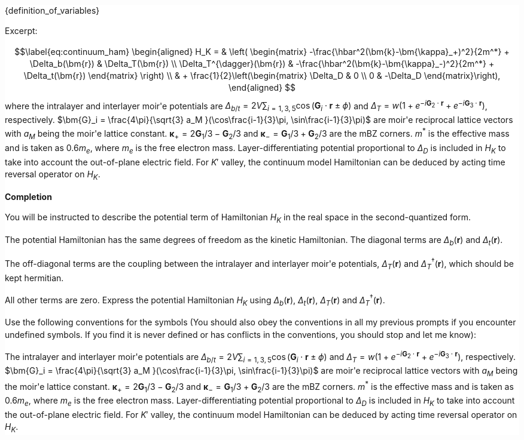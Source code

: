 {definition\_of\_variables}

 

 Excerpt:

 $$\label{eq:continuum_ham}
\begin{aligned}
H_K = & \left(
    \begin{matrix}
        -\frac{\hbar^2(\bm{k}-\bm{\kappa}_+)^2}{2m^*} + \Delta_b(\bm{r})  & \Delta_T(\bm{r}) \\
        \Delta_T^{\dagger}(\bm{r}) & -\frac{\hbar^2(\bm{k}-\bm{\kappa}_-)^2}{2m^*} + \Delta_t(\bm{r})
    \end{matrix}
\right) \\ 
& + \frac{1}{2}\left(\begin{matrix}
    \Delta_D & 0 \\
        0 & -\Delta_D
    \end{matrix}\right),
\end{aligned}
$$
where the intralayer and interlayer moir\'e potentials are $\Delta_{b/t}=2V\sum_{i=1,3,5}\cos(\bm{G}_i\cdot\bm{r}\pm\phi)$ and $\Delta_T = w(1+e^{-i \bm{G}_2 \cdot \bm{r}} + e^{-i \bm{G}_3 \cdot \bm{r}})$, respectively. $\bm{G}_i = \frac{4\pi}{\sqrt{3} a_M }(\cos\frac{i-1}{3}\pi, \sin\frac{i-1}{3}\pi)$ are moir\'e reciprocal lattice vectors with $a_M$ being the moir\'e lattice constant. $\bm{\kappa}_+ = 2\bm{G}_1 / 3 - \bm{G}_2 / 3$ and $\bm{\kappa}_- = \bm{G}_1 / 3 + \bm{G}_2 / 3$ are the mBZ corners. $m^*$ is the effective mass and is taken as $0.6 m_e$, where $m_e$ is the free electron mass. Layer-differentiating potential proportional to $\Delta_D$ is included in $H_K$ to take into account the out-of-plane electric field. For $K'$ valley, the continuum model Hamiltonian can be deduced by acting time reversal operator on $H_K$.


**Completion**

You will be instructed to describe the potential term of Hamiltonian $H_K$ in the real space in the second-quantized form.

The potential Hamiltonian has the same degrees of freedom as the kinetic Hamiltonian. The diagonal terms are $\Delta_b(\bm{r})$ and $\Delta_t(\bm{r})$.

The off-diagonal terms are the coupling between the intralayer and interlayer moir\'e potentials, $\Delta_T(\bm{r})$ and $\Delta_T^{\dagger}(\bm{r})$, which should be kept hermitian.

All other terms are zero.
Express the potential Hamiltonian $H_K$ using $\Delta_b(\bm{r})$, $\Delta_t(\bm{r})$, $\Delta_T(\bm{r})$ and $\Delta_T^{\dagger}(\bm{r})$.


Use the following conventions for the symbols (You should also obey the conventions in all my previous prompts if you encounter undefined symbols. If you find it is never defined or has conflicts in the conventions, you should stop and let me know):

The intralayer and interlayer moir\'e potentials are $\Delta_{b/t}=2V\sum_{i=1,3,5}\cos(\bm{G}_i\cdot\bm{r}\pm\phi)$ and $\Delta_T = w(1+e^{-i \bm{G}_2 \cdot \bm{r}} + e^{-i \bm{G}_3 \cdot \bm{r}})$, respectively. $\bm{G}_i = \frac{4\pi}{\sqrt{3} a_M }(\cos\frac{i-1}{3}\pi, \sin\frac{i-1}{3}\pi)$ are moir\'e reciprocal lattice vectors with $a_M$ being the moir\'e lattice constant. $\bm{\kappa}_+ = 2\bm{G}_1 / 3 - \bm{G}_2 / 3$ and $\bm{\kappa}_- = \bm{G}_1 / 3 + \bm{G}_2 / 3$ are the mBZ corners. $m^*$ is the effective mass and is taken as $0.6 m_e$, where $m_e$ is the free electron mass. Layer-differentiating potential proportional to $\Delta_D$ is included in $H_K$ to take into account the out-of-plane electric field. For $K'$ valley, the continuum model Hamiltonian can be deduced by acting time reversal operator on $H_K$.
